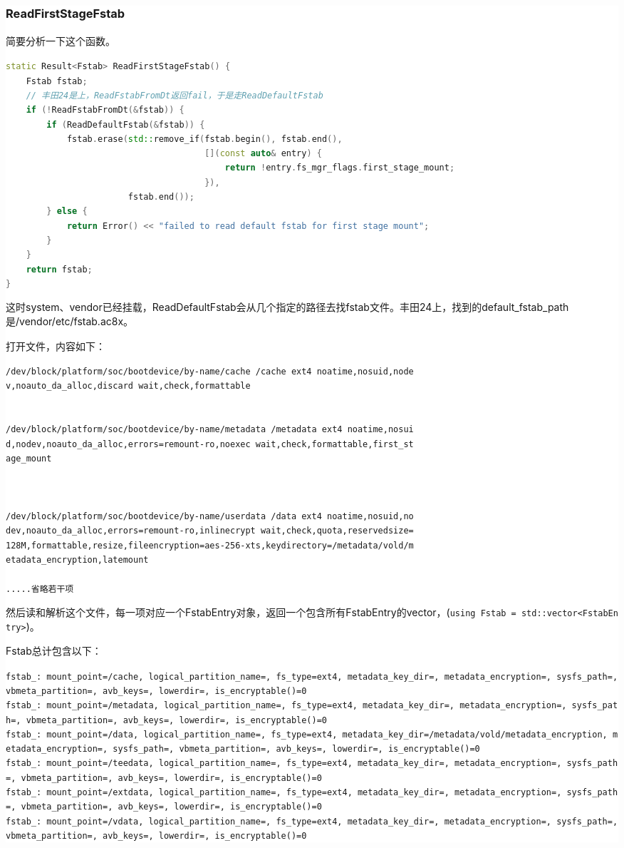 

### ReadFirstStageFstab

简要分析一下这个函数。

```c++
static Result<Fstab> ReadFirstStageFstab() {
    Fstab fstab;
    // 丰田24是上，ReadFstabFromDt返回fail，于是走ReadDefaultFstab
    if (!ReadFstabFromDt(&fstab)) {
        if (ReadDefaultFstab(&fstab)) {
            fstab.erase(std::remove_if(fstab.begin(), fstab.end(),
                                       [](const auto& entry) {
                                           return !entry.fs_mgr_flags.first_stage_mount;
                                       }),
                        fstab.end());
        } else {
            return Error() << "failed to read default fstab for first stage mount";
        }
    }
    return fstab;
}
```

这时system、vendor已经挂载，ReadDefaultFstab会从几个指定的路径去找fstab文件。丰田24上，找到的default_fstab_path是/vendor/etc/fstab.ac8x。

打开文件，内容如下：

```
/dev/block/platform/soc/bootdevice/by-name/cache /cache ext4 noatime,nosuid,node
v,noauto_da_alloc,discard wait,check,formattable


/dev/block/platform/soc/bootdevice/by-name/metadata /metadata ext4 noatime,nosui
d,nodev,noauto_da_alloc,errors=remount-ro,noexec wait,check,formattable,first_st
age_mount



/dev/block/platform/soc/bootdevice/by-name/userdata /data ext4 noatime,nosuid,no
dev,noauto_da_alloc,errors=remount-ro,inlinecrypt wait,check,quota,reservedsize=
128M,formattable,resize,fileencryption=aes-256-xts,keydirectory=/metadata/vold/m
etadata_encryption,latemount

.....省略若干项
```

然后读和解析这个文件，每一项对应一个FstabEntry对象，返回一个包含所有FstabEntry的vector，(`using Fstab = std::vector<FstabEntry>`)。

Fstab总计包含以下：

```
fstab_: mount_point=/cache, logical_partition_name=, fs_type=ext4, metadata_key_dir=, metadata_encryption=, sysfs_path=, vbmeta_partition=, avb_keys=, lowerdir=, is_encryptable()=0
fstab_: mount_point=/metadata, logical_partition_name=, fs_type=ext4, metadata_key_dir=, metadata_encryption=, sysfs_path=, vbmeta_partition=, avb_keys=, lowerdir=, is_encryptable()=0
fstab_: mount_point=/data, logical_partition_name=, fs_type=ext4, metadata_key_dir=/metadata/vold/metadata_encryption, metadata_encryption=, sysfs_path=, vbmeta_partition=, avb_keys=, lowerdir=, is_encryptable()=0
fstab_: mount_point=/teedata, logical_partition_name=, fs_type=ext4, metadata_key_dir=, metadata_encryption=, sysfs_path=, vbmeta_partition=, avb_keys=, lowerdir=, is_encryptable()=0
fstab_: mount_point=/extdata, logical_partition_name=, fs_type=ext4, metadata_key_dir=, metadata_encryption=, sysfs_path=, vbmeta_partition=, avb_keys=, lowerdir=, is_encryptable()=0
fstab_: mount_point=/vdata, logical_partition_name=, fs_type=ext4, metadata_key_dir=, metadata_encryption=, sysfs_path=, vbmeta_partition=, avb_keys=, lowerdir=, is_encryptable()=0
```